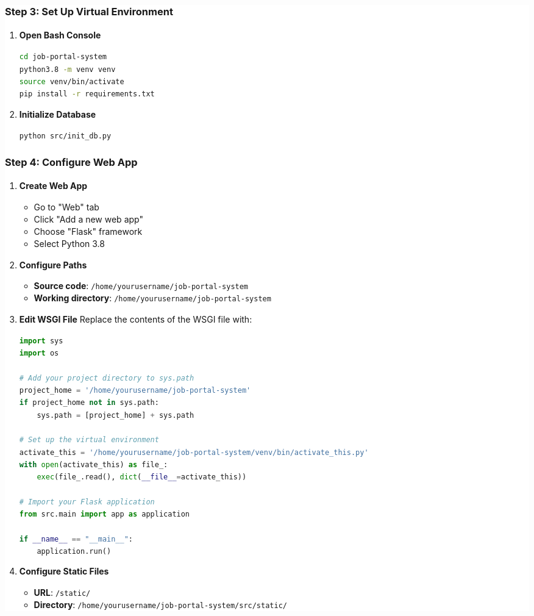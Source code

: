### Step 3: Set Up Virtual Environment

1. **Open Bash Console**
   ```bash
   cd job-portal-system
   python3.8 -m venv venv
   source venv/bin/activate
   pip install -r requirements.txt
   ```

2. **Initialize Database**
   ```bash
   python src/init_db.py
   ```

### Step 4: Configure Web App

1. **Create Web App**
   - Go to "Web" tab
   - Click "Add a new web app"
   - Choose "Flask" framework
   - Select Python 3.8

2. **Configure Paths**
   - **Source code**: `/home/yourusername/job-portal-system`
   - **Working directory**: `/home/yourusername/job-portal-system`

3. **Edit WSGI File**
   Replace the contents of the WSGI file with:
   ```python
   import sys
   import os
   
   # Add your project directory to sys.path
   project_home = '/home/yourusername/job-portal-system'
   if project_home not in sys.path:
       sys.path = [project_home] + sys.path
   
   # Set up the virtual environment
   activate_this = '/home/yourusername/job-portal-system/venv/bin/activate_this.py'
   with open(activate_this) as file_:
       exec(file_.read(), dict(__file__=activate_this))
   
   # Import your Flask application
   from src.main import app as application
   
   if __name__ == "__main__":
       application.run()
   ```

4. **Configure Static Files**
   - **URL**: `/static/`
   - **Directory**: `/home/yourusername/job-portal-system/src/static/`
